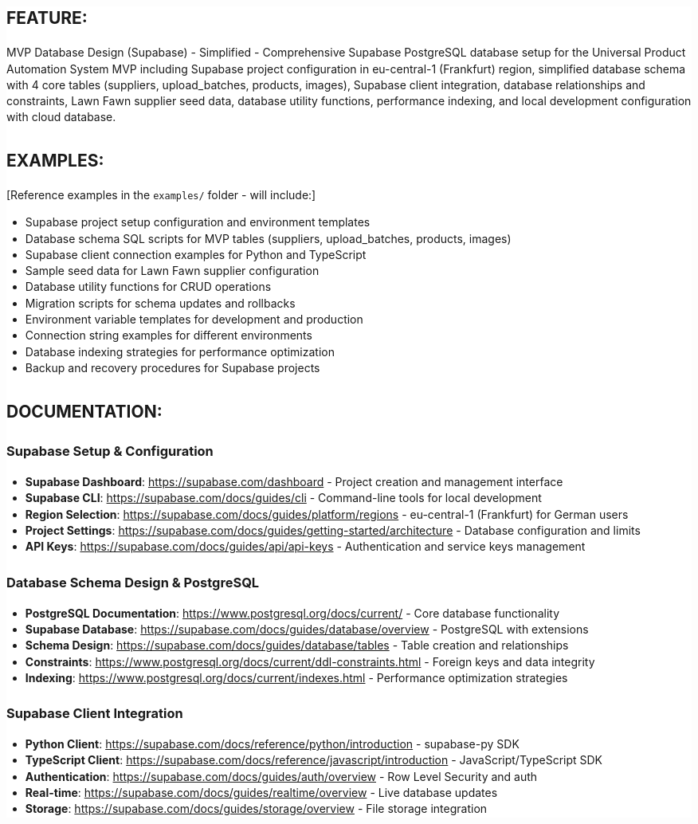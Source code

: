## FEATURE:

MVP Database Design (Supabase) - Simplified - Comprehensive Supabase PostgreSQL database setup for the Universal Product Automation System MVP including Supabase project configuration in eu-central-1 (Frankfurt) region, simplified database schema with 4 core tables (suppliers, upload_batches, products, images), Supabase client integration, database relationships and constraints, Lawn Fawn supplier seed data, database utility functions, performance indexing, and local development configuration with cloud database.

## EXAMPLES:

[Reference examples in the `examples/` folder - will include:]
- Supabase project setup configuration and environment templates
- Database schema SQL scripts for MVP tables (suppliers, upload_batches, products, images)
- Supabase client connection examples for Python and TypeScript
- Sample seed data for Lawn Fawn supplier configuration
- Database utility functions for CRUD operations
- Migration scripts for schema updates and rollbacks
- Environment variable templates for development and production
- Connection string examples for different environments
- Database indexing strategies for performance optimization
- Backup and recovery procedures for Supabase projects

## DOCUMENTATION:

### Supabase Setup & Configuration
- **Supabase Dashboard**: https://supabase.com/dashboard - Project creation and management interface
- **Supabase CLI**: https://supabase.com/docs/guides/cli - Command-line tools for local development
- **Region Selection**: https://supabase.com/docs/guides/platform/regions - eu-central-1 (Frankfurt) for German users
- **Project Settings**: https://supabase.com/docs/guides/getting-started/architecture - Database configuration and limits
- **API Keys**: https://supabase.com/docs/guides/api/api-keys - Authentication and service keys management

### Database Schema Design & PostgreSQL
- **PostgreSQL Documentation**: https://www.postgresql.org/docs/current/ - Core database functionality
- **Supabase Database**: https://supabase.com/docs/guides/database/overview - PostgreSQL with extensions
- **Schema Design**: https://supabase.com/docs/guides/database/tables - Table creation and relationships
- **Constraints**: https://www.postgresql.org/docs/current/ddl-constraints.html - Foreign keys and data integrity
- **Indexing**: https://www.postgresql.org/docs/current/indexes.html - Performance optimization strategies

### Supabase Client Integration
- **Python Client**: https://supabase.com/docs/reference/python/introduction - supabase-py SDK
- **TypeScript Client**: https://supabase.com/docs/reference/javascript/introduction - JavaScript/TypeScript SDK
- **Authentication**: https://supabase.com/docs/guides/auth/overview - Row Level Security and auth
- **Real-time**: https://supabase.com/docs/guides/realtime/overview - Live database updates
- **Storage**: https://supabase.com/docs/guides/storage/overview - File storage integration
